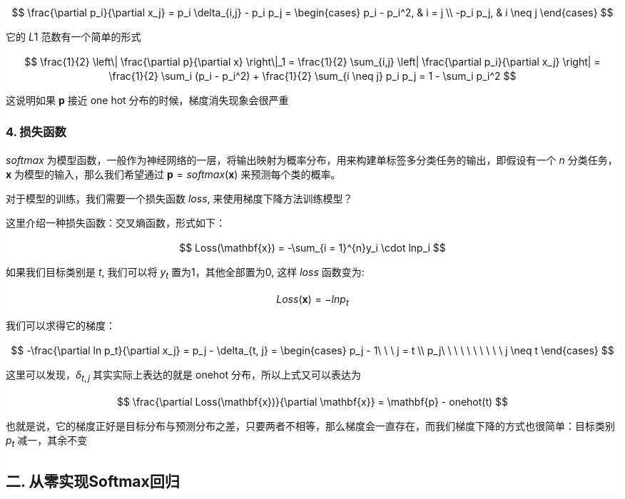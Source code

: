 $$
\frac{\partial p_i}{\partial x_j} = p_i \delta_{i,j} - p_i p_j =
\begin{cases}
p_i - p_i^2, & i = j \\
-p_i p_j, & i \neq j
\end{cases}
$$

它的 $L1$ 范数有一个简单的形式

$$
\frac{1}{2} \left\| \frac{\partial p}{\partial x} \right\|_1 = \frac{1}{2} \sum_{i,j} \left| \frac{\partial p_i}{\partial x_j} \right|
= \frac{1}{2} \sum_i (p_i - p_i^2) + \frac{1}{2} \sum_{i \neq j} p_i p_j = 1 - \sum_i p_i^2
$$

这说明如果 $\mathbf{p}$ 接近 one hot 分布的时候，梯度消失现象会很严重

### 4. 损失函数

$softmax$ 为模型函数，一般作为神经网络的一层，将输出映射为概率分布，用来构建单标签多分类任务的输出，即假设有一个 $n$ 分类任务，$\mathbf{x}$ 为模型的输入，那么我们希望通过 $\mathbf{p} = softmax(\mathbf{x})$ 来预测每个类的概率。

对于模型的训练，我们需要一个损失函数 $loss$, 来使用梯度下降方法训练模型？

这里介绍一种损失函数：交叉熵函数，形式如下：

$$
Loss(\mathbf{x}) = -\sum_{i = 1}^{n}y_i \cdot lnp_i
$$

如果我们目标类别是 $t$, 我们可以将 $y_t$ 置为1，其他全部置为0, 这样 $loss$ 函数变为:

$$
Loss(\mathbf{x}) = -lnp_t
$$

我们可以求得它的梯度：

$$
-\frac{\partial ln p_t}{\partial x_j} = p_j - \delta_{t, j} =
\begin{cases}
p_j - 1\ \ \ j = t \\
p_j\ \ \ \ \ \ \ \ \ \ j \neq t
\end{cases}
$$

这里可以发现，$\delta_{t, j}$ 其实实际上表达的就是 onehot 分布，所以上式又可以表达为

$$
\frac{\partial Loss(\mathbf{x})}{\partial \mathbf{x}} = \mathbf{p} - onehot(t)
$$

也就是说，它的梯度正好是目标分布与预测分布之差，只要两者不相等，那么梯度会一直存在，而我们梯度下降的方式也很简单：目标类别 $p_t$ 减一，其余不变

## 二. 从零实现Softmax回归

